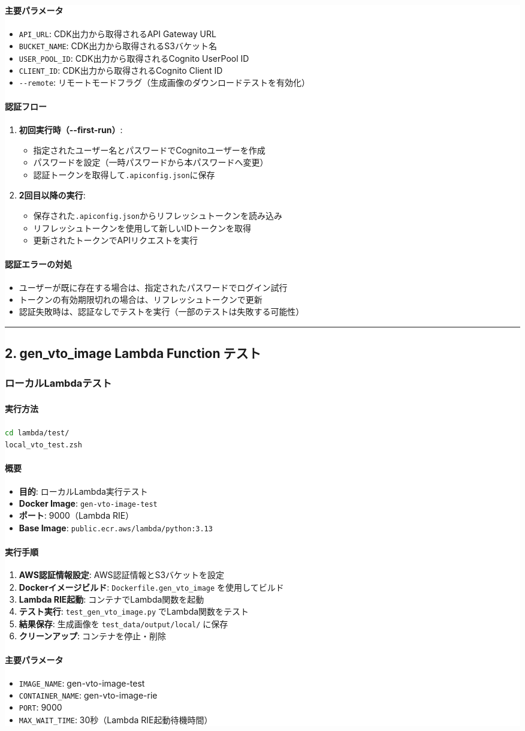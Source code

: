 #### 主要パラメータ
- `API_URL`: CDK出力から取得されるAPI Gateway URL
- `BUCKET_NAME`: CDK出力から取得されるS3バケット名
- `USER_POOL_ID`: CDK出力から取得されるCognito UserPool ID
- `CLIENT_ID`: CDK出力から取得されるCognito Client ID
- `--remote`: リモートモードフラグ（生成画像のダウンロードテストを有効化）

#### 認証フロー
1. **初回実行時（--first-run）**:
   - 指定されたユーザー名とパスワードでCognitoユーザーを作成
   - パスワードを設定（一時パスワードから本パスワードへ変更）
   - 認証トークンを取得して`.apiconfig.json`に保存

2. **2回目以降の実行**:
   - 保存された`.apiconfig.json`からリフレッシュトークンを読み込み
   - リフレッシュトークンを使用して新しいIDトークンを取得
   - 更新されたトークンでAPIリクエストを実行

#### 認証エラーの対処
- ユーザーが既に存在する場合は、指定されたパスワードでログイン試行
- トークンの有効期限切れの場合は、リフレッシュトークンで更新
- 認証失敗時は、認証なしでテストを実行（一部のテストは失敗する可能性）

---

## 2. gen_vto_image Lambda Function テスト

### ローカルLambdaテスト

#### 実行方法
```bash
cd lambda/test/
local_vto_test.zsh
```

#### 概要
- **目的**: ローカルLambda実行テスト
- **Docker Image**: `gen-vto-image-test`
- **ポート**: 9000（Lambda RIE）
- **Base Image**: `public.ecr.aws/lambda/python:3.13`

#### 実行手順
1. **AWS認証情報設定**: AWS認証情報とS3バケットを設定
2. **Dockerイメージビルド**: `Dockerfile.gen_vto_image` を使用してビルド
3. **Lambda RIE起動**: コンテナでLambda関数を起動
4. **テスト実行**: `test_gen_vto_image.py` でLambda関数をテスト
5. **結果保存**: 生成画像を `test_data/output/local/` に保存
6. **クリーンアップ**: コンテナを停止・削除

#### 主要パラメータ
- `IMAGE_NAME`: gen-vto-image-test
- `CONTAINER_NAME`: gen-vto-image-rie
- `PORT`: 9000
- `MAX_WAIT_TIME`: 30秒（Lambda RIE起動待機時間）
